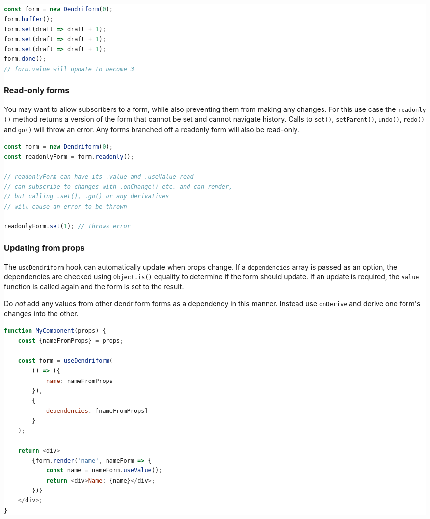 ```js
const form = new Dendriform(0);
form.buffer();
form.set(draft => draft + 1);
form.set(draft => draft + 1);
form.set(draft => draft + 1);
form.done();
// form.value will update to become 3
```

### Read-only forms

You may want to allow subscribers to a form, while also preventing them from making any changes. For this use case the `readonly()` method returns a version of the form that cannot be set and cannot navigate history. Calls to `set()`, `setParent()`, `undo()`, `redo()` and `go()` will throw an error. Any forms branched off a readonly form will also be read-only.

```js
const form = new Dendriform(0);
const readonlyForm = form.readonly();

// readonlyForm can have its .value and .useValue read
// can subscribe to changes with .onChange() etc. and can render,
// but calling .set(), .go() or any derivatives
// will cause an error to be thrown

readonlyForm.set(1); // throws error

```

### Updating from props

The `useDendriform` hook can automatically update when props change. If a `dependencies` array is passed as an option, the dependencies are checked using `Object.is()` equality to determine if the form should update. If an update is required, the `value` function is called again and the form is set to the result.

Do *not* add any values from other dendriform forms as a dependency in this manner. Instead use `onDerive` and derive one form's changes into the other.

```js
function MyComponent(props) {
    const {nameFromProps} = props;

    const form = useDendriform(
        () => ({
            name: nameFromProps
        }),
        {
            dependencies: [nameFromProps]
        }
    );

    return <div>
        {form.render('name', nameForm => {
            const name = nameForm.useValue();
            return <div>Name: {name}</div>;
        })}
    </div>;
}
```
